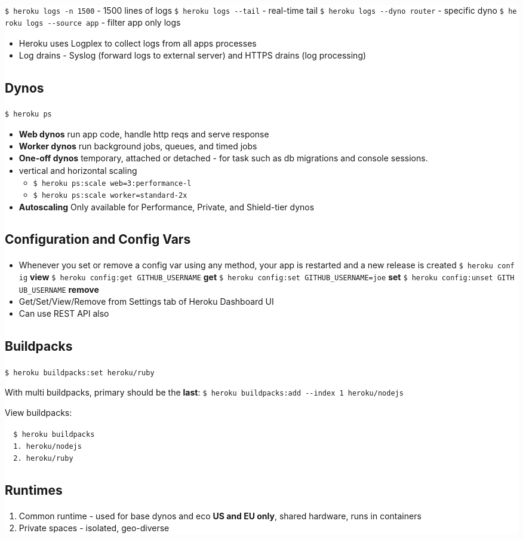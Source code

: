 `$ heroku logs -n 1500` - 1500 lines of logs
`$ heroku logs --tail` - real-time tail
`$ heroku logs --dyno router` - specific dyno
`$ heroku logs --source app` - filter app only logs

- Heroku uses Logplex to collect logs from all apps processes
- Log drains - Syslog (forward logs to external server) and HTTPS drains (log processing)

## Dynos

`$ heroku ps`

- **Web dynos** run app code, handle http reqs and serve response
- **Worker dynos** run background jobs, queues, and timed jobs
- **One-off dynos** temporary, attached or detached - for task such as db migrations and console sessions.
- vertical and horizontal scaling
  - `$ heroku ps:scale web=3:performance-l`
  - `$ heroku ps:scale worker=standard-2x`
- **Autoscaling** Only available for Performance, Private, and Shield-tier dynos

## Configuration and Config Vars

- Whenever you set or remove a config var using any method, your app is restarted and a new release is created
  `$ heroku config` **view**
  `$ heroku config:get GITHUB_USERNAME` **get**
  `$ heroku config:set GITHUB_USERNAME=joe` **set**
  `$ heroku config:unset GITHUB_USERNAME` **remove**
- Get/Set/View/Remove from Settings tab of Heroku Dashboard UI
- Can use REST API also

## Buildpacks

`$ heroku buildpacks:set heroku/ruby`

With multi buildpacks, primary should be the **last**:
`$ heroku buildpacks:add --index 1 heroku/nodejs`

View buildpacks:

```
  $ heroku buildpacks
  1. heroku/nodejs
  2. heroku/ruby
```

## Runtimes

1. Common runtime - used for base dynos and eco **US and EU only**, shared hardware, runs in containers
2. Private spaces - isolated, geo-diverse
